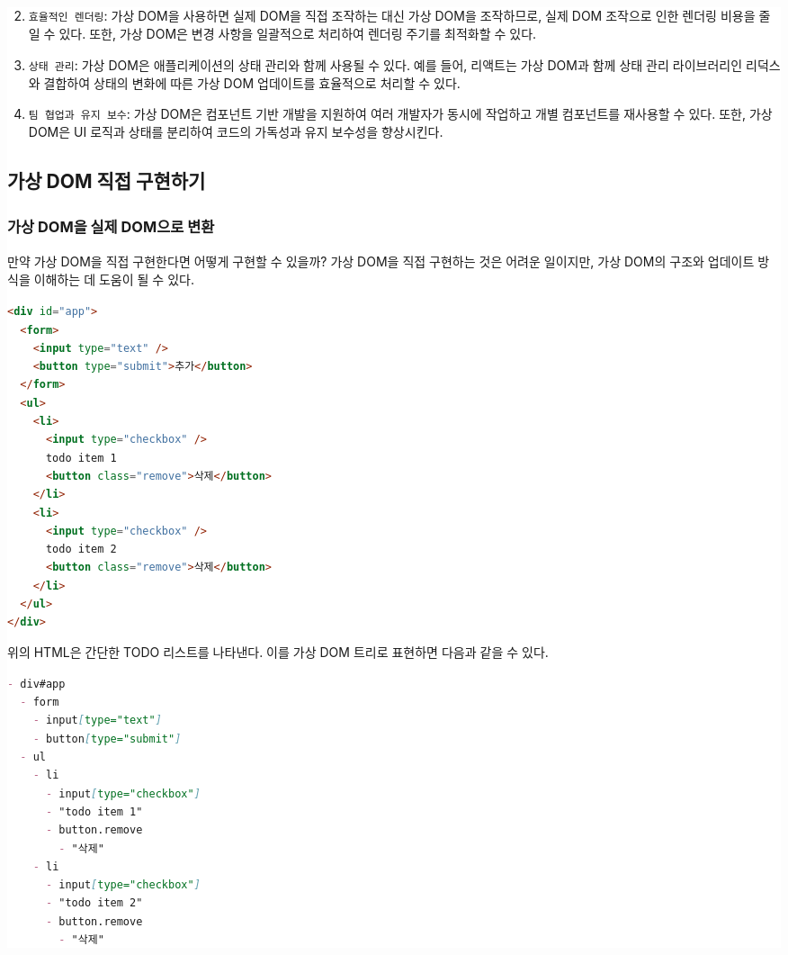 2. `효율적인 렌더링`: 가상 DOM을 사용하면 실제 DOM을 직접 조작하는 대신 가상 DOM을 조작하므로, 실제 DOM 조작으로 인한 렌더링 비용을 줄일 수 있다. 또한, 가상 DOM은 변경 사항을 일괄적으로 처리하여 렌더링 주기를 최적화할 수 있다.

3. `상태 관리`: 가상 DOM은 애플리케이션의 상태 관리와 함께 사용될 수 있다. 예를 들어, 리액트는 가상 DOM과 함께 상태 관리 라이브러리인 리덕스와 결합하여 상태의 변화에 따른 가상 DOM 업데이트를 효율적으로 처리할 수 있다.

4. `팀 협업과 유지 보수`: 가상 DOM은 컴포넌트 기반 개발을 지원하여 여러 개발자가 동시에 작업하고 개별 컴포넌트를 재사용할 수 있다. 또한, 가상 DOM은 UI 로직과 상태를 분리하여 코드의 가독성과 유지 보수성을 향상시킨다.

## 가상 DOM 직접 구현하기

### 가상 DOM을 실제 DOM으로 변환

만약 가상 DOM을 직접 구현한다면 어떻게 구현할 수 있을까? 가상 DOM을 직접 구현하는 것은 어려운 일이지만, 가상 DOM의 구조와 업데이트 방식을 이해하는 데 도움이 될 수 있다.

```html
<div id="app">
  <form>
    <input type="text" />
    <button type="submit">추가</button>
  </form>
  <ul>
    <li>
      <input type="checkbox" />
      todo item 1
      <button class="remove">삭제</button>
    </li>
    <li>
      <input type="checkbox" />
      todo item 2
      <button class="remove">삭제</button>
    </li>
  </ul>
</div>
```

위의 HTML은 간단한 TODO 리스트를 나타낸다. 이를 가상 DOM 트리로 표현하면 다음과 같을 수 있다.

```markdown
- div#app
  - form
    - input[type="text"]
    - button[type="submit"]
  - ul
    - li
      - input[type="checkbox"]
      - "todo item 1"
      - button.remove
        - "삭제"
    - li
      - input[type="checkbox"]
      - "todo item 2"
      - button.remove
        - "삭제"
```
